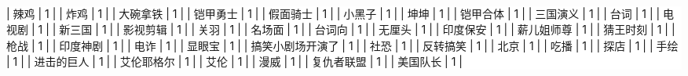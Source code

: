 | 辣鸡 | 1 |
| 炸鸡 | 1 |
| 大碗拿铁 | 1 |
| 铠甲勇士 | 1 |
| 假面骑士 | 1 |
| 小黑子 | 1 |
| 坤坤 | 1 |
| 铠甲合体 | 1 |
| 三国演义 | 1 |
| 台词 | 1 |
| 电视剧 | 1 |
| 新三国 | 1 |
| 影视剪辑 | 1 |
| 关羽 | 1 |
| 名场面 | 1 |
| 台词向 | 1 |
| 无厘头 | 1 |
| 印度保安 | 1 |
| 薪儿姐师尊 | 1 |
| 猜王时刻 | 1 |
| 枪战 | 1 |
| 印度神剧 | 1 |
| 电诈 | 1 |
| 显眼宝 | 1 |
| 搞笑小剧场开演了 | 1 |
| 社恐 | 1 |
| 反转搞笑 | 1 |
| 北京 | 1 |
| 吃播 | 1 |
| 探店 | 1 |
| 手绘 | 1 |
| 进击的巨人 | 1 |
| 艾伦耶格尔 | 1 |
| 艾伦 | 1 |
| 漫威 | 1 |
| 复仇者联盟 | 1 |
| 美国队长 | 1 |